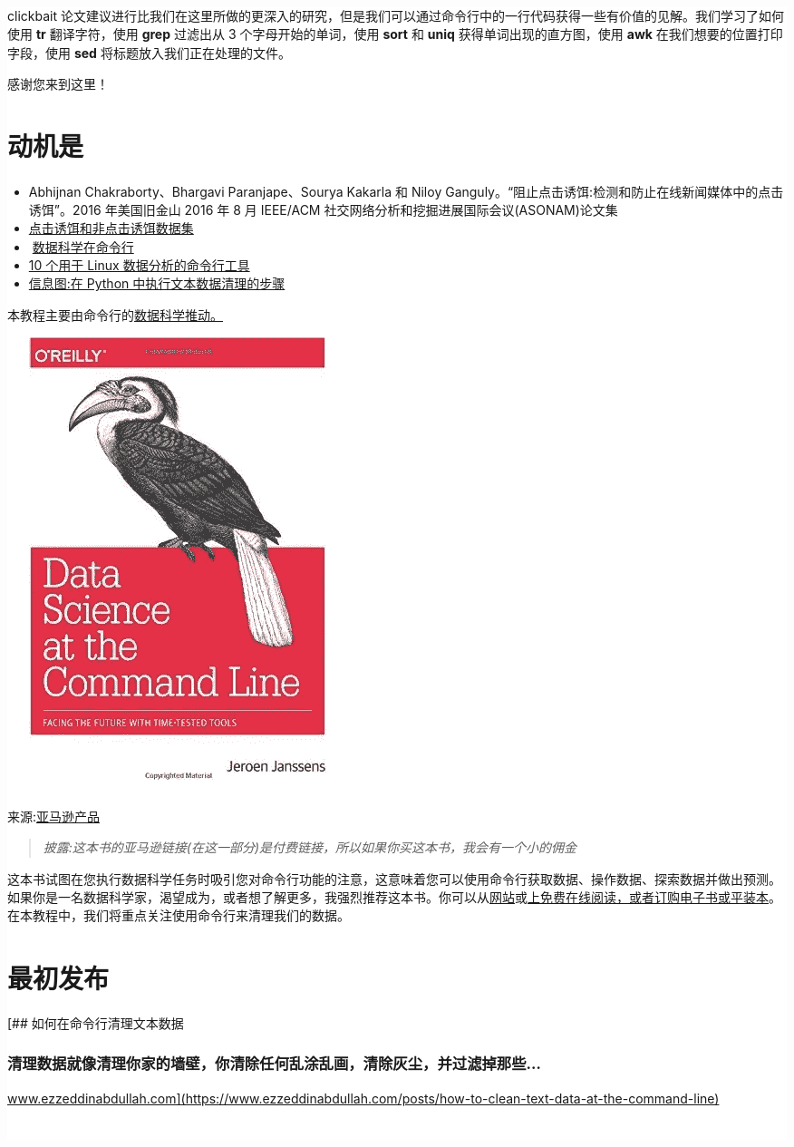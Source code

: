 clickbait 论文建议进行比我们在这里所做的更深入的研究，但是我们可以通过命令行中的一行代码获得一些有价值的见解。我们学习了如何使用 **tr** 翻译字符，使用 **grep** 过滤出从 3 个字母开始的单词，使用 **sort** 和 **uniq** 获得单词出现的直方图，使用 **awk** 在我们想要的位置打印字段，使用 **sed** 将标题放入我们正在处理的文件。

感谢您来到这里！

# 动机是

*   Abhijnan Chakraborty、Bhargavi Paranjape、Sourya Kakarla 和 Niloy Ganguly。“阻止点击诱饵:检测和防止在线新闻媒体中的点击诱饵”。2016 年美国旧金山 2016 年 8 月 IEEE/ACM 社交网络分析和挖掘进展国际会议(ASONAM)论文集
*   [点击诱饵和非点击诱饵数据集](https://github.com/bhargaviparanjape/clickbait/tree/master/dataset) ‍
*   ‍ [数据科学在命令行](https://www.amazon.com/Data-Science-Command-Line-Time-Tested/dp/1491947853) ‍
*   [10 个用于 Linux 数据分析的命令行工具](https://opensource.com/article/17/2/command-line-tools-data-analysis-linux) ‍
*   [信息图:在 Python 中执行文本数据清理的步骤](https://bicorner.com/2015/11/10/infographic-steps-to-perform-text-data-cleaning-in-python/)

本教程主要由命令行的[数据科学推动。](https://amzn.to/33y5EkR)

![](img/fa18dc4d5768c5b4c0b04c3333a05976.png)

来源:[亚马逊产品](https://amzn.to/33y5EkR)

> *披露:这本书的亚马逊链接(在这一部分)是付费链接，所以如果你买这本书，我会有一个小的佣金*

这本书试图在您执行数据科学任务时吸引您对命令行功能的注意，这意味着您可以使用命令行获取数据、操作数据、探索数据并做出预测。如果你是一名数据科学家，渴望成为，或者想了解更多，我强烈推荐这本书。你可以从[网站](https://www.datascienceatthecommandline.com/)或[上免费在线阅读，或者订购电子书或平装本](https://amzn.to/33y5EkR)。在本教程中，我们将重点关注使用命令行来清理我们的数据。

# 最初发布

[](https://www.ezzeddinabdullah.com/posts/how-to-clean-text-data-at-the-command-line) [## 如何在命令行清理文本数据

### 清理数据就像清理你家的墙壁，你清除任何乱涂乱画，清除灰尘，并过滤掉那些…

www.ezzeddinabdullah.com](https://www.ezzeddinabdullah.com/posts/how-to-clean-text-data-at-the-command-line) 

‍
